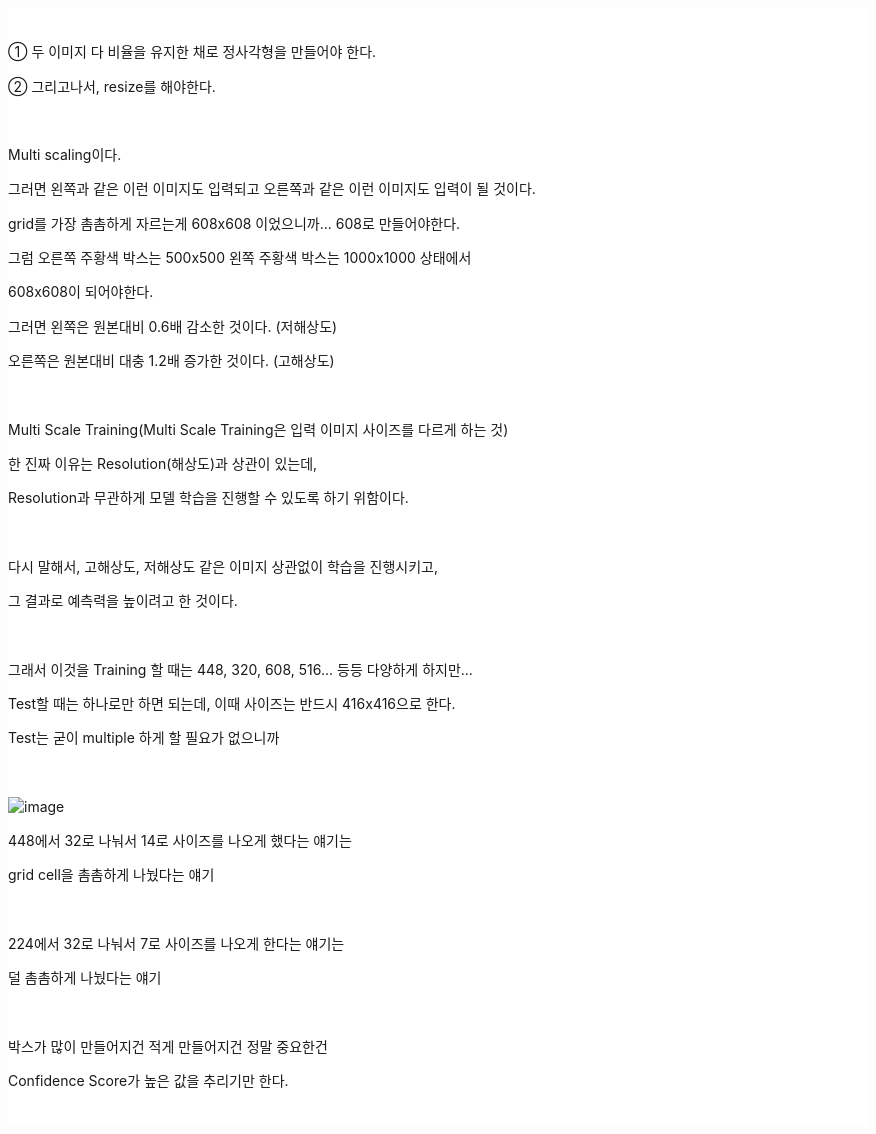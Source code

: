 <br/>

① 두 이미지 다 비율을 유지한 채로 정사각형을 만들어야 한다.

② 그리고나서, resize를 해야한다.

<br/>

Multi scaling이다. 

그러면 왼쪽과 같은 이런 이미지도 입력되고 오른쪽과 같은 이런 이미지도 입력이 될 것이다.

grid를 가장 촘촘하게 자르는게 608x608 이었으니까... 608로 만들어야한다.

그럼 오른쪽 주황색 박스는 500x500 왼쪽 주황색 박스는 1000x1000 상태에서

608x608이 되어야한다.

그러면 왼쪽은 원본대비 0.6배 감소한 것이다. (저해상도)

오른쪽은 원본대비 대충 1.2배 증가한 것이다. (고해상도)

<br/>

Multi Scale Training(Multi Scale Training은 입력 이미지 사이즈를 다르게 하는 것)

한 진짜 이유는 Resolution(해상도)과 상관이 있는데, 

Resolution과 무관하게 모델 학습을 진행할 수 있도록 하기 위함이다.

<br/>

다시 말해서, 고해상도, 저해상도 같은 이미지 상관없이 학습을 진행시키고,

그 결과로 예측력을 높이려고 한 것이다.

<br/>

그래서 이것을 Training 할 때는 448, 320, 608, 516... 등등 다양하게 하지만...

Test할 때는 하나로만 하면 되는데, 이때 사이즈는 반드시 416x416으로 한다.

Test는 굳이 multiple 하게 할 필요가 없으니까

<br/>

![image](https://user-images.githubusercontent.com/78403443/122186336-e70b7180-cec8-11eb-90cb-7e0188c3428a.png)

448에서 32로 나눠서 14로 사이즈를 나오게 했다는 얘기는

grid cell을 촘촘하게 나눴다는 얘기

<br/>

224에서 32로 나눠서 7로 사이즈를 나오게 한다는 얘기는

덜 촘촘하게 나눴다는 얘기

<br/>

박스가 많이 만들어지건 적게 만들어지건 정말 중요한건

Confidence Score가 높은 값을 추리기만 한다.

<br/>
